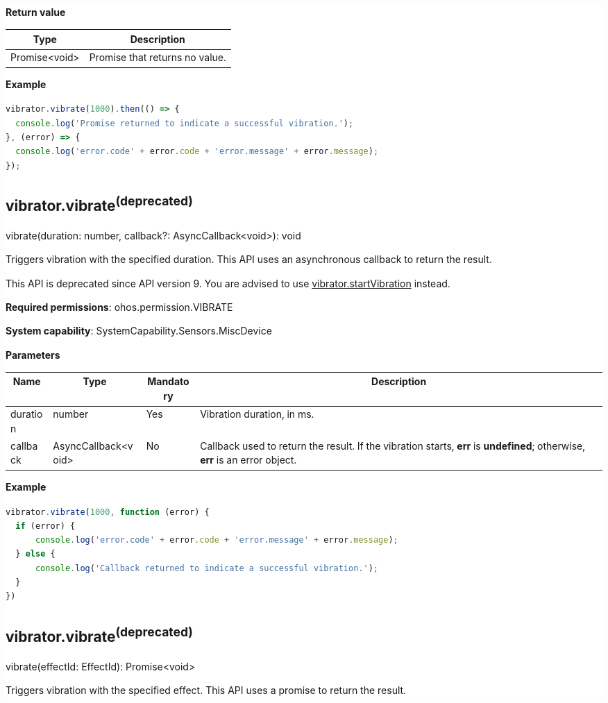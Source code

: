 **Return value**

| Type               | Description                                  |
| ------------------- | -------------------------------------- |
| Promise&lt;void&gt; | Promise that returns no value.|

**Example**

  ```js
vibrator.vibrate(1000).then(() => {
    console.log('Promise returned to indicate a successful vibration.');
}, (error) => {
    console.log('error.code' + error.code + 'error.message' + error.message);
});
  ```

## vibrator.vibrate<sup>(deprecated)</sup>

vibrate(duration: number, callback?: AsyncCallback&lt;void&gt;): void

Triggers vibration with the specified duration. This API uses an asynchronous callback to return the result.

This API is deprecated since API version 9. You are advised to use [vibrator.startVibration](#vibratorstartvibration9) instead.

**Required permissions**: ohos.permission.VIBRATE

**System capability**: SystemCapability.Sensors.MiscDevice

**Parameters**

| Name  | Type                     | Mandatory| Description                                                      |
| -------- | ------------------------- | ---- | ---------------------------------------------------------- |
| duration | number                    | Yes  | Vibration duration, in ms.                                    |
| callback | AsyncCallback&lt;void&gt; | No  | Callback used to return the result. If the vibration starts, **err** is **undefined**; otherwise, **err** is an error object.|

**Example**

  ```js
vibrator.vibrate(1000, function (error) {
    if (error) {
        console.log('error.code' + error.code + 'error.message' + error.message);
    } else {
        console.log('Callback returned to indicate a successful vibration.');
    }
})
  ```


## vibrator.vibrate<sup>(deprecated)</sup>

vibrate(effectId: EffectId): Promise&lt;void&gt;

Triggers vibration with the specified effect. This API uses a promise to return the result.
